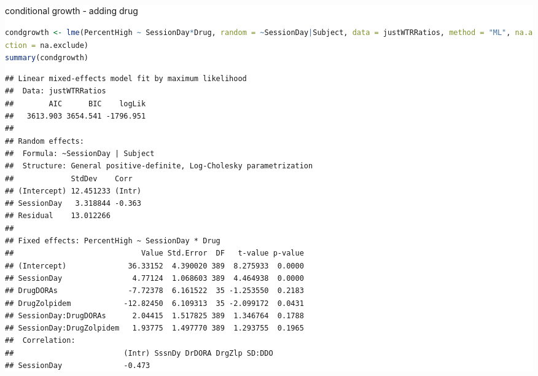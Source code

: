 conditional growth - adding drug

``` r
condgrowth <- lme(PercentHigh ~ SessionDay*Drug, random = ~SessionDay|Subject, data = justWTRRatios, method = "ML", na.action = na.exclude)
summary(condgrowth)
```

    ## Linear mixed-effects model fit by maximum likelihood
    ##  Data: justWTRRatios 
    ##        AIC      BIC    logLik
    ##   3613.903 3654.541 -1796.951
    ## 
    ## Random effects:
    ##  Formula: ~SessionDay | Subject
    ##  Structure: General positive-definite, Log-Cholesky parametrization
    ##             StdDev    Corr  
    ## (Intercept) 12.451233 (Intr)
    ## SessionDay   3.318844 -0.363
    ## Residual    13.012266       
    ## 
    ## Fixed effects: PercentHigh ~ SessionDay * Drug 
    ##                             Value Std.Error  DF   t-value p-value
    ## (Intercept)              36.33152  4.390020 389  8.275933  0.0000
    ## SessionDay                4.77124  1.068603 389  4.464938  0.0000
    ## DrugDORAs                -7.72378  6.161522  35 -1.253550  0.2183
    ## DrugZolpidem            -12.82450  6.109313  35 -2.099172  0.0431
    ## SessionDay:DrugDORAs      2.04415  1.517825 389  1.346764  0.1788
    ## SessionDay:DrugZolpidem   1.93775  1.497770 389  1.293755  0.1965
    ##  Correlation: 
    ##                         (Intr) SssnDy DrDORA DrgZlp SD:DDO
    ## SessionDay              -0.473                            